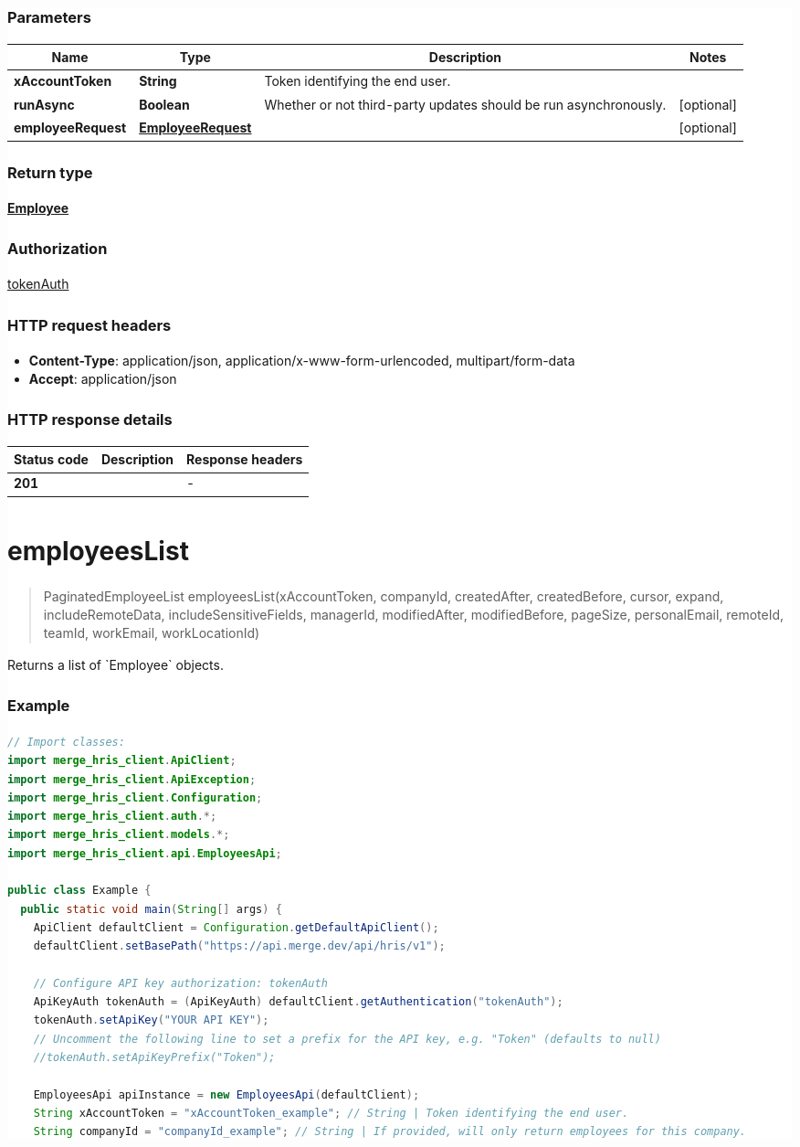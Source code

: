 ### Parameters

Name | Type | Description  | Notes
------------- | ------------- | ------------- | -------------
 **xAccountToken** | **String**| Token identifying the end user. |
 **runAsync** | **Boolean**| Whether or not third-party updates should be run asynchronously. | [optional]
 **employeeRequest** | [**EmployeeRequest**](EmployeeRequest.md)|  | [optional]

### Return type

[**Employee**](Employee.md)

### Authorization

[tokenAuth](../README.md#tokenAuth)

### HTTP request headers

 - **Content-Type**: application/json, application/x-www-form-urlencoded, multipart/form-data
 - **Accept**: application/json

### HTTP response details
| Status code | Description | Response headers |
|-------------|-------------|------------------|
**201** |  |  -  |

<a name="employeesList"></a>
# **employeesList**
> PaginatedEmployeeList employeesList(xAccountToken, companyId, createdAfter, createdBefore, cursor, expand, includeRemoteData, includeSensitiveFields, managerId, modifiedAfter, modifiedBefore, pageSize, personalEmail, remoteId, teamId, workEmail, workLocationId)



Returns a list of &#x60;Employee&#x60; objects.

### Example
```java
// Import classes:
import merge_hris_client.ApiClient;
import merge_hris_client.ApiException;
import merge_hris_client.Configuration;
import merge_hris_client.auth.*;
import merge_hris_client.models.*;
import merge_hris_client.api.EmployeesApi;

public class Example {
  public static void main(String[] args) {
    ApiClient defaultClient = Configuration.getDefaultApiClient();
    defaultClient.setBasePath("https://api.merge.dev/api/hris/v1");
    
    // Configure API key authorization: tokenAuth
    ApiKeyAuth tokenAuth = (ApiKeyAuth) defaultClient.getAuthentication("tokenAuth");
    tokenAuth.setApiKey("YOUR API KEY");
    // Uncomment the following line to set a prefix for the API key, e.g. "Token" (defaults to null)
    //tokenAuth.setApiKeyPrefix("Token");

    EmployeesApi apiInstance = new EmployeesApi(defaultClient);
    String xAccountToken = "xAccountToken_example"; // String | Token identifying the end user.
    String companyId = "companyId_example"; // String | If provided, will only return employees for this company.
```